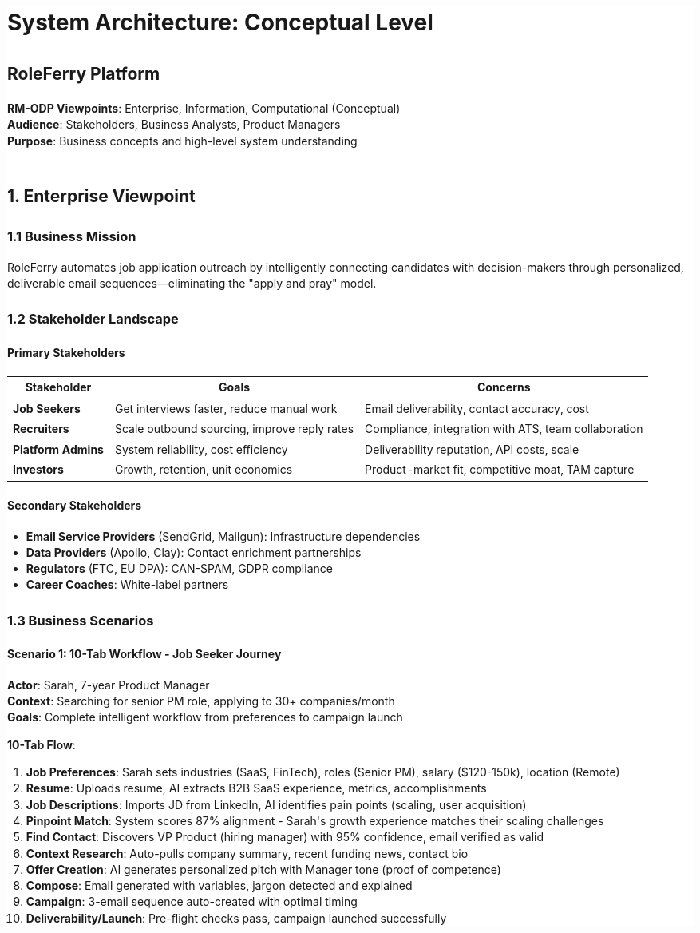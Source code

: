 # System Architecture: Conceptual Level
## RoleFerry Platform

**RM-ODP Viewpoints**: Enterprise, Information, Computational (Conceptual)  
**Audience**: Stakeholders, Business Analysts, Product Managers  
**Purpose**: Business concepts and high-level system understanding

---

## 1. Enterprise Viewpoint

### 1.1 Business Mission
RoleFerry automates job application outreach by intelligently connecting candidates with decision-makers through personalized, deliverable email sequences—eliminating the "apply and pray" model.

### 1.2 Stakeholder Landscape

#### Primary Stakeholders
| Stakeholder | Goals | Concerns |
|------------|-------|----------|
| **Job Seekers** | Get interviews faster, reduce manual work | Email deliverability, contact accuracy, cost |
| **Recruiters** | Scale outbound sourcing, improve reply rates | Compliance, integration with ATS, team collaboration |
| **Platform Admins** | System reliability, cost efficiency | Deliverability reputation, API costs, scale |
| **Investors** | Growth, retention, unit economics | Product-market fit, competitive moat, TAM capture |

#### Secondary Stakeholders
- **Email Service Providers** (SendGrid, Mailgun): Infrastructure dependencies
- **Data Providers** (Apollo, Clay): Contact enrichment partnerships
- **Regulators** (FTC, EU DPA): CAN-SPAM, GDPR compliance
- **Career Coaches**: White-label partners

### 1.3 Business Scenarios

#### Scenario 1: 10-Tab Workflow - Job Seeker Journey
**Actor**: Sarah, 7-year Product Manager  
**Context**: Searching for senior PM role, applying to 30+ companies/month  
**Goals**: Complete intelligent workflow from preferences to campaign launch

**10-Tab Flow**:
1. **Job Preferences**: Sarah sets industries (SaaS, FinTech), roles (Senior PM), salary ($120-150k), location (Remote)
2. **Resume**: Uploads resume, AI extracts B2B SaaS experience, metrics, accomplishments
3. **Job Descriptions**: Imports JD from LinkedIn, AI identifies pain points (scaling, user acquisition)
4. **Pinpoint Match**: System scores 87% alignment - Sarah's growth experience matches their scaling challenges
5. **Find Contact**: Discovers VP Product (hiring manager) with 95% confidence, email verified as valid
6. **Context Research**: Auto-pulls company summary, recent funding news, contact bio
7. **Offer Creation**: AI generates personalized pitch with Manager tone (proof of competence)
8. **Compose**: Email generated with variables, jargon detected and explained
9. **Campaign**: 3-email sequence auto-created with optimal timing
10. **Deliverability/Launch**: Pre-flight checks pass, campaign launched successfully
